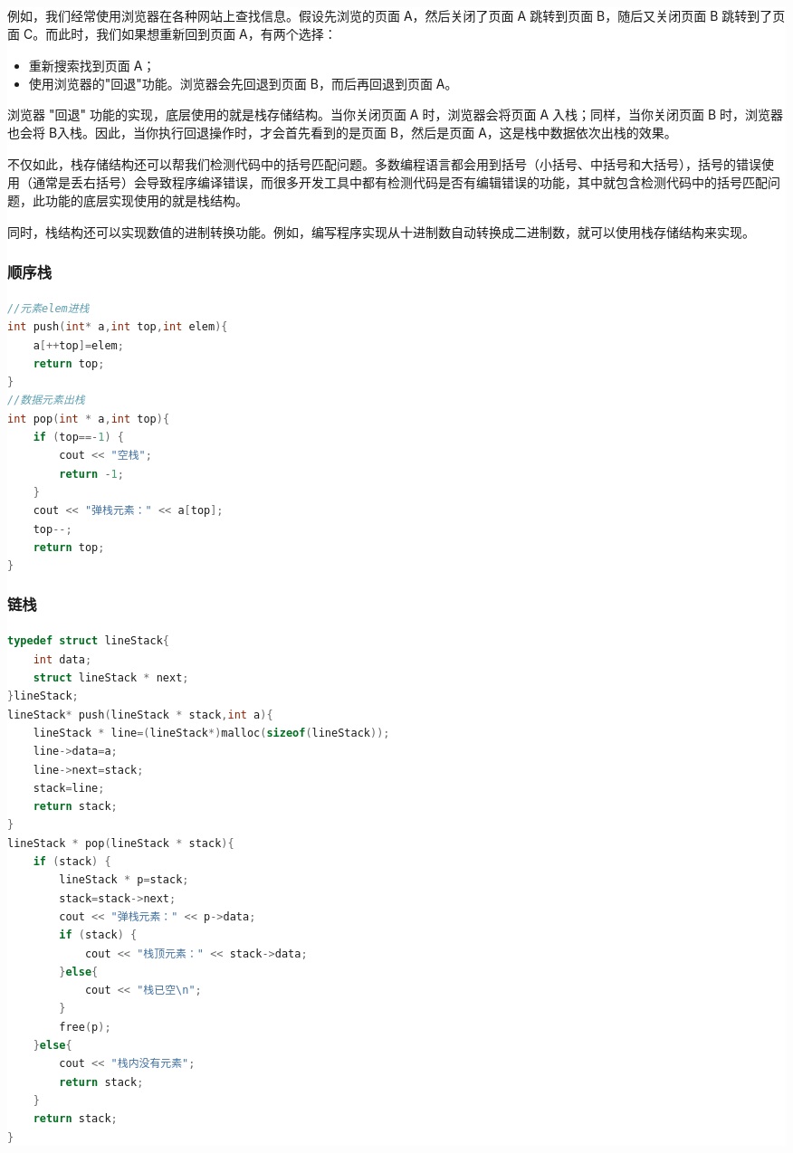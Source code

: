 例如，我们经常使用浏览器在各种网站上查找信息。假设先浏览的页面 A，然后关闭了页面 A 跳转到页面 B，随后又关闭页面 B 跳转到了页面 C。而此时，我们如果想重新回到页面 A，有两个选择：

- 重新搜索找到页面 A；
- 使用浏览器的"回退"功能。浏览器会先回退到页面 B，而后再回退到页面 A。

浏览器 "回退" 功能的实现，底层使用的就是栈存储结构。当你关闭页面 A 时，浏览器会将页面 A 入栈；同样，当你关闭页面 B 时，浏览器也会将 B入栈。因此，当你执行回退操作时，才会首先看到的是页面 B，然后是页面 A，这是栈中数据依次出栈的效果。

不仅如此，栈存储结构还可以帮我们检测代码中的括号匹配问题。多数编程语言都会用到括号（小括号、中括号和大括号），括号的错误使用（通常是丢右括号）会导致程序编译错误，而很多开发工具中都有检测代码是否有编辑错误的功能，其中就包含检测代码中的括号匹配问题，此功能的底层实现使用的就是栈结构。

同时，栈结构还可以实现数值的进制转换功能。例如，编写程序实现从十进制数自动转换成二进制数，就可以使用栈存储结构来实现。

### 顺序栈

```C++
//元素elem进栈
int push(int* a,int top,int elem){
    a[++top]=elem;
    return top;
}
//数据元素出栈
int pop(int * a,int top){
    if (top==-1) {
        cout << "空栈";
        return -1;
    }
    cout << "弹栈元素：" << a[top];
    top--;
    return top;
}
```

### 链栈

```C++
typedef struct lineStack{
    int data;
    struct lineStack * next;
}lineStack;
lineStack* push(lineStack * stack,int a){
    lineStack * line=(lineStack*)malloc(sizeof(lineStack));
    line->data=a;
    line->next=stack;
    stack=line;
    return stack;
}
lineStack * pop(lineStack * stack){
    if (stack) {
        lineStack * p=stack;
        stack=stack->next;
        cout << "弹栈元素：" << p->data;
        if (stack) {
            cout << "栈顶元素：" << stack->data;
        }else{
            cout << "栈已空\n";
        }
        free(p);
    }else{
        cout << "栈内没有元素";
        return stack;
    }
    return stack;
}
```
